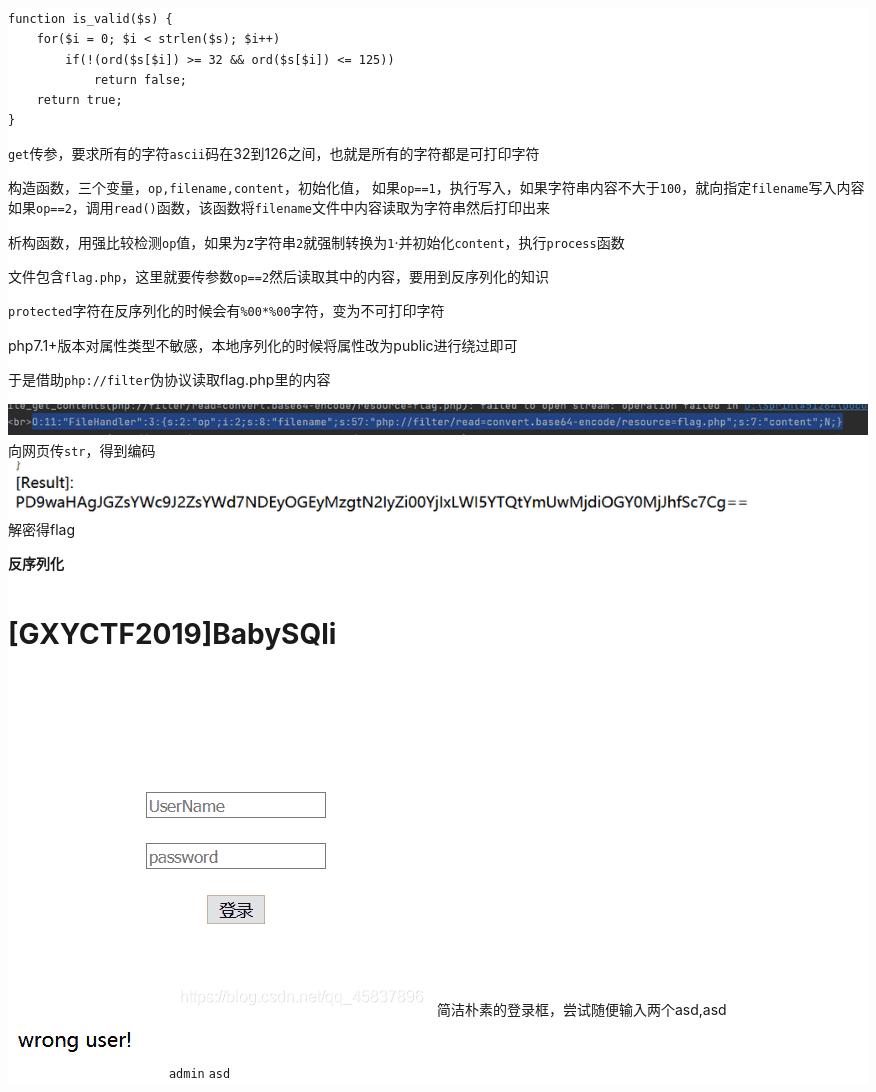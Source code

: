 ```
function is_valid($s) {
    for($i = 0; $i < strlen($s); $i++)
        if(!(ord($s[$i]) >= 32 && ord($s[$i]) <= 125))
            return false;
    return true;
} 
```

`get`传参，要求所有的字符`ascii`码在32到126之间，也就是所有的字符都是可打印字符

构造函数，三个变量，`op,filename,content`，初始化值，
如果`op==1`，执行写入，如果字符串内容不大于`100`，就向指定`filename`写入内容
如果`op==2`，调用`read()`函数，该函数将`filename`文件中内容读取为字符串然后打印出来

析构函数，用强比较检测`op`值，如果为z字符串`2`就强制转换为`1`·并初始化`content`，执行`process`函数

文件包含`flag.php`，这里就要传参数`op==2`然后读取其中的内容，要用到反序列化的知识

`protected`字符在反序列化的时候会有`%00*%00`字符，变为不可打印字符

php7.1+版本对属性类型不敏感，本地序列化的时候将属性改为public进行绕过即可

于是借助`php://filter`伪协议读取flag.php里的内容

![在这里插入图片描述](img/a71207387b260a8dccda51132e0bb17a.png)
向网页传`str`，得到编码
![在这里插入图片描述](img/5ee6b066b9a44cd4125c2f52eeb0536a.png)
解密得flag

**反序列化**

# [GXYCTF2019]BabySQli

![在这里插入图片描述](img/fe1d5f7288bbe9ef519d2151e372d19d.png)
简洁朴素的登录框，尝试随便输入两个asd,asd
![在这里插入图片描述](img/bd98b2f1a24c4688343871a59504defe.png)
`admin` `asd`
